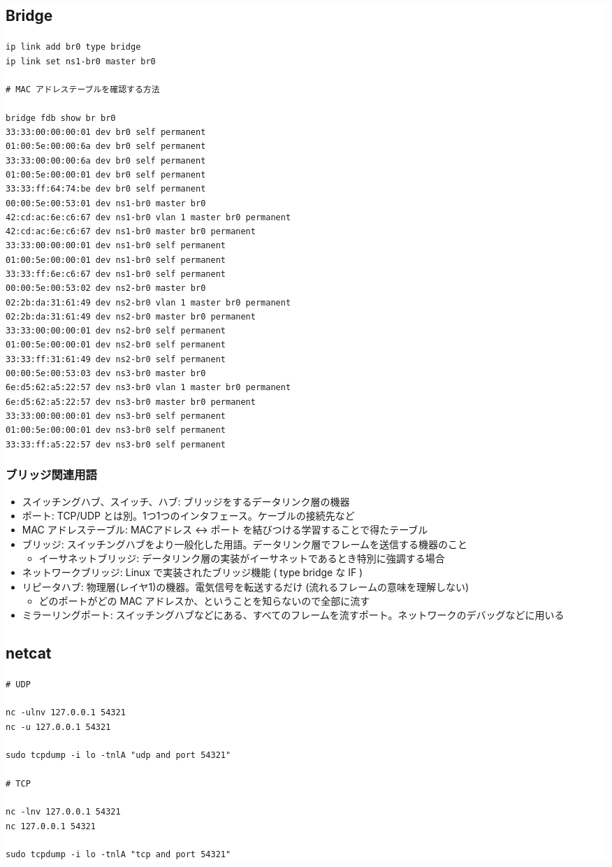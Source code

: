 
## Bridge

```
ip link add br0 type bridge
ip link set ns1-br0 master br0

# MAC アドレステーブルを確認する方法

bridge fdb show br br0
33:33:00:00:00:01 dev br0 self permanent
01:00:5e:00:00:6a dev br0 self permanent
33:33:00:00:00:6a dev br0 self permanent
01:00:5e:00:00:01 dev br0 self permanent
33:33:ff:64:74:be dev br0 self permanent
00:00:5e:00:53:01 dev ns1-br0 master br0
42:cd:ac:6e:c6:67 dev ns1-br0 vlan 1 master br0 permanent
42:cd:ac:6e:c6:67 dev ns1-br0 master br0 permanent
33:33:00:00:00:01 dev ns1-br0 self permanent
01:00:5e:00:00:01 dev ns1-br0 self permanent
33:33:ff:6e:c6:67 dev ns1-br0 self permanent
00:00:5e:00:53:02 dev ns2-br0 master br0
02:2b:da:31:61:49 dev ns2-br0 vlan 1 master br0 permanent
02:2b:da:31:61:49 dev ns2-br0 master br0 permanent
33:33:00:00:00:01 dev ns2-br0 self permanent
01:00:5e:00:00:01 dev ns2-br0 self permanent
33:33:ff:31:61:49 dev ns2-br0 self permanent
00:00:5e:00:53:03 dev ns3-br0 master br0
6e:d5:62:a5:22:57 dev ns3-br0 vlan 1 master br0 permanent
6e:d5:62:a5:22:57 dev ns3-br0 master br0 permanent
33:33:00:00:00:01 dev ns3-br0 self permanent
01:00:5e:00:00:01 dev ns3-br0 self permanent
33:33:ff:a5:22:57 dev ns3-br0 self permanent
```

### ブリッジ関連用語

- スイッチングハブ、スイッチ、ハブ: ブリッジをするデータリンク層の機器
- ポート: TCP/UDP とは別。1つ1つのインタフェース。ケーブルの接続先など
- MAC アドレステーブル: MACアドレス <-> ポート を結びつける学習することで得たテーブル
- ブリッジ: スイッチングハブをより一般化した用語。データリンク層でフレームを送信する機器のこと
  - イーサネットブリッジ: データリンク層の実装がイーサネットであるとき特別に強調する場合
- ネットワークブリッジ: Linux で実装されたブリッジ機能 ( type bridge な IF )
- リピータハブ: 物理層(レイヤ1)の機器。電気信号を転送するだけ (流れるフレームの意味を理解しない)
  - どのポートがどの MAC アドレスか、ということを知らないので全部に流す
- ミラーリングポート: スイッチングハブなどにある、すべてのフレームを流すポート。ネットワークのデバッグなどに用いる


## netcat


```
# UDP

nc -ulnv 127.0.0.1 54321
nc -u 127.0.0.1 54321

sudo tcpdump -i lo -tnlA "udp and port 54321"

# TCP

nc -lnv 127.0.0.1 54321
nc 127.0.0.1 54321

sudo tcpdump -i lo -tnlA "tcp and port 54321"
```